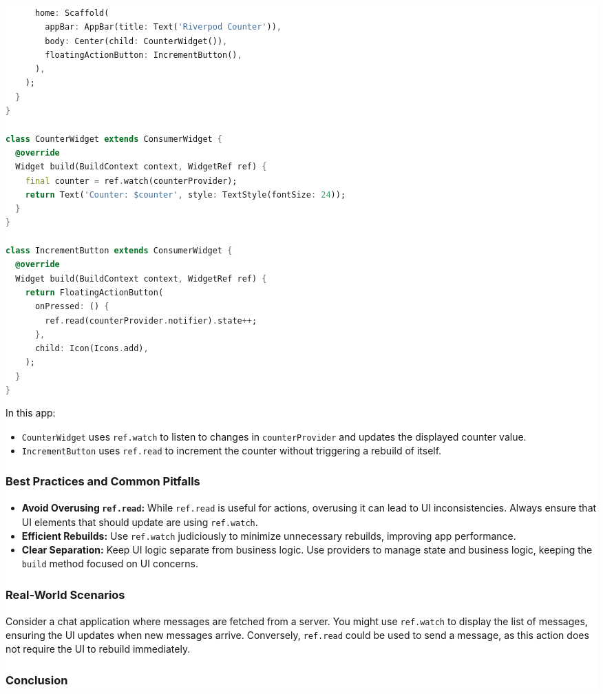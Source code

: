 ```dart
      home: Scaffold(
        appBar: AppBar(title: Text('Riverpod Counter')),
        body: Center(child: CounterWidget()),
        floatingActionButton: IncrementButton(),
      ),
    );
  }
}

class CounterWidget extends ConsumerWidget {
  @override
  Widget build(BuildContext context, WidgetRef ref) {
    final counter = ref.watch(counterProvider);
    return Text('Counter: $counter', style: TextStyle(fontSize: 24));
  }
}

class IncrementButton extends ConsumerWidget {
  @override
  Widget build(BuildContext context, WidgetRef ref) {
    return FloatingActionButton(
      onPressed: () {
        ref.read(counterProvider.notifier).state++;
      },
      child: Icon(Icons.add),
    );
  }
}
```

In this app:
- `CounterWidget` uses `ref.watch` to listen to changes in `counterProvider` and updates the displayed counter value.
- `IncrementButton` uses `ref.read` to increment the counter without triggering a rebuild of itself.

### Best Practices and Common Pitfalls

- **Avoid Overusing `ref.read`:** While `ref.read` is useful for actions, overusing it can lead to UI inconsistencies. Always ensure that UI elements that should update are using `ref.watch`.
- **Efficient Rebuilds:** Use `ref.watch` judiciously to minimize unnecessary rebuilds, improving app performance.
- **Clear Separation:** Keep UI logic separate from business logic. Use providers to manage state and business logic, keeping the `build` method focused on UI concerns.

### Real-World Scenarios

Consider a chat application where messages are fetched from a server. You might use `ref.watch` to display the list of messages, ensuring the UI updates when new messages arrive. Conversely, `ref.read` could be used to send a message, as this action does not require the UI to rebuild immediately.

### Conclusion
